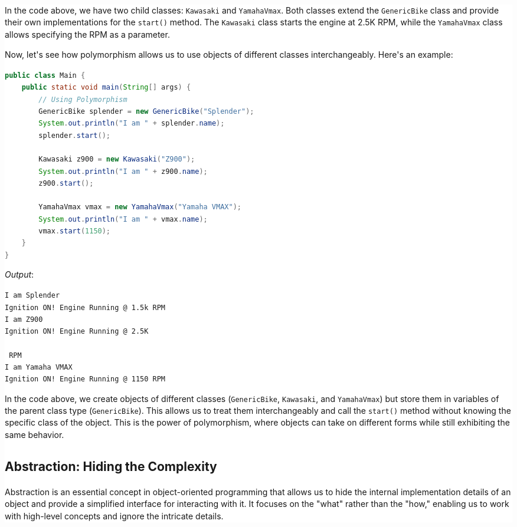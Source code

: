 In the code above, we have two child classes: `Kawasaki` and `YamahaVmax`. Both classes extend the `GenericBike` class and provide their own implementations for the `start()` method. The `Kawasaki` class starts the engine at 2.5K RPM, while the `YamahaVmax` class allows specifying the RPM as a parameter.

Now, let's see how polymorphism allows us to use objects of different classes interchangeably. Here's an example:

```java
public class Main {
    public static void main(String[] args) {
        // Using Polymorphism
        GenericBike splender = new GenericBike("Splender");
        System.out.println("I am " + splender.name);
        splender.start();

        Kawasaki z900 = new Kawasaki("Z900");
        System.out.println("I am " + z900.name);
        z900.start();

        YamahaVmax vmax = new YamahaVmax("Yamaha VMAX");
        System.out.println("I am " + vmax.name);
        vmax.start(1150);
    }
}

```

*Output*:

```shell
I am Splender
Ignition ON! Engine Running @ 1.5k RPM
I am Z900
Ignition ON! Engine Running @ 2.5K

 RPM
I am Yamaha VMAX
Ignition ON! Engine Running @ 1150 RPM

```

In the code above, we create objects of different classes (`GenericBike`, `Kawasaki`, and `YamahaVmax`) but store them in variables of the parent class type (`GenericBike`). This allows us to treat them interchangeably and call the `start()` method without knowing the specific class of the object. This is the power of polymorphism, where objects can take on different forms while still exhibiting the same behavior.

## Abstraction: Hiding the Complexity

Abstraction is an essential concept in object-oriented programming that allows us to hide the internal implementation details of an object and provide a simplified interface for interacting with it. It focuses on the "what" rather than the "how," enabling us to work with high-level concepts and ignore the intricate details.
